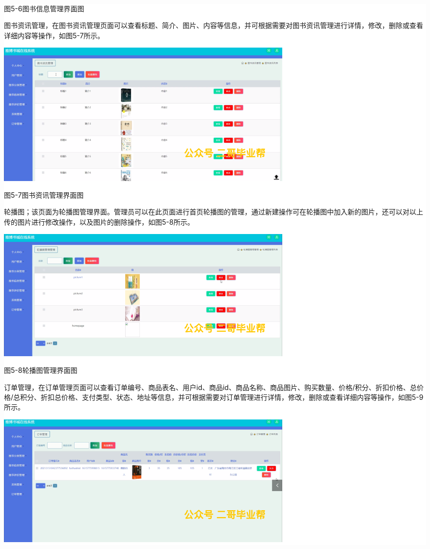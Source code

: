 图5-6图书信息管理界面图

图书资讯管理，在图书资讯管理页面可以查看标题、简介、图片、内容等信息，并可根据需要对图书资讯管理进行详情，修改，删除或查看详细内容等操作，如图5-7所示。

![](/md/blog.019.png)

图5-7图书资讯管理界面图

轮播图；该页面为轮播图管理界面。管理员可以在此页面进行首页轮播图的管理，通过新建操作可在轮播图中加入新的图片，还可以对以上传的图片进行修改操作，以及图片的删除操作，如图5-8所示。

![](/md/blog.020.png)

图5-8轮播图管理界面图

订单管理，在订单管理页面可以查看订单编号、商品表名、用户id、商品id、商品名称、商品图片、购买数量、价格/积分、折扣价格、总价格/总积分、折扣总价格、支付类型、状态、地址等信息，并可根据需要对订单管理进行详情，修改，删除或查看详细内容等操作，如图5-9所示。

![](/md/blog.021.png)
